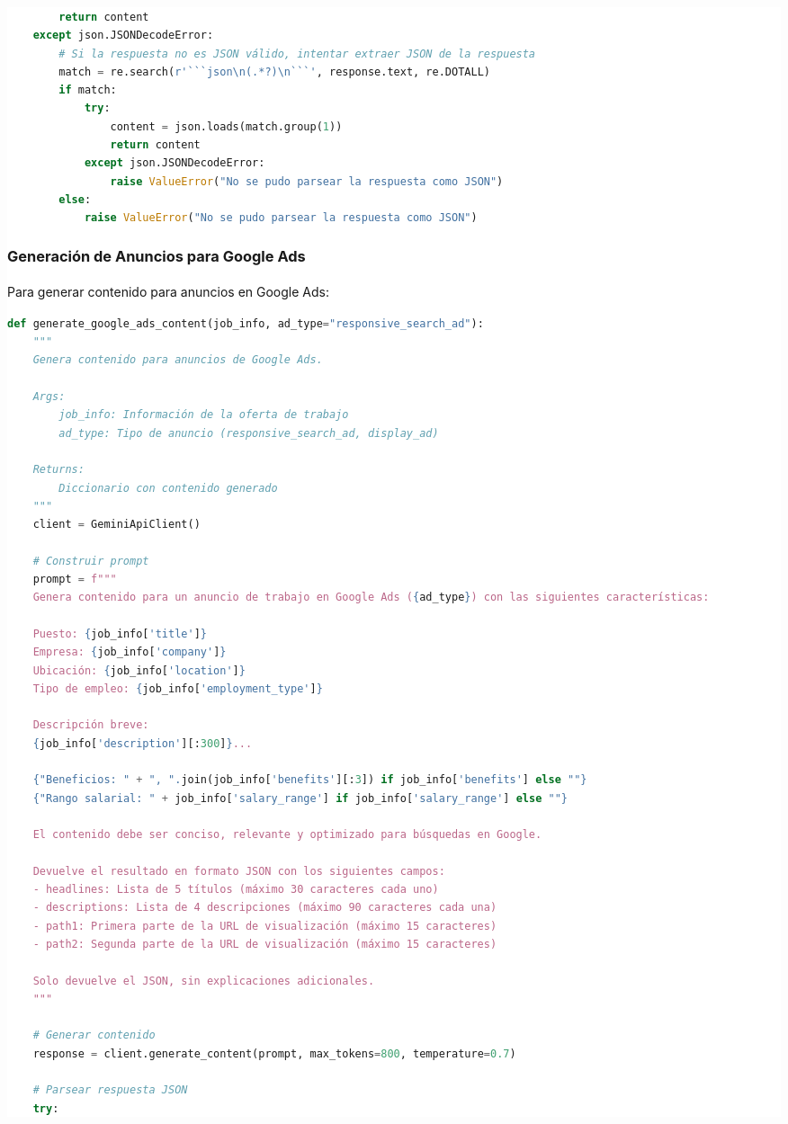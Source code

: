 ```python
        return content
    except json.JSONDecodeError:
        # Si la respuesta no es JSON válido, intentar extraer JSON de la respuesta
        match = re.search(r'```json\n(.*?)\n```', response.text, re.DOTALL)
        if match:
            try:
                content = json.loads(match.group(1))
                return content
            except json.JSONDecodeError:
                raise ValueError("No se pudo parsear la respuesta como JSON")
        else:
            raise ValueError("No se pudo parsear la respuesta como JSON")
```

### Generación de Anuncios para Google Ads

Para generar contenido para anuncios en Google Ads:

```python
def generate_google_ads_content(job_info, ad_type="responsive_search_ad"):
    """
    Genera contenido para anuncios de Google Ads.
    
    Args:
        job_info: Información de la oferta de trabajo
        ad_type: Tipo de anuncio (responsive_search_ad, display_ad)
        
    Returns:
        Diccionario con contenido generado
    """
    client = GeminiApiClient()
    
    # Construir prompt
    prompt = f"""
    Genera contenido para un anuncio de trabajo en Google Ads ({ad_type}) con las siguientes características:
    
    Puesto: {job_info['title']}
    Empresa: {job_info['company']}
    Ubicación: {job_info['location']}
    Tipo de empleo: {job_info['employment_type']}
    
    Descripción breve:
    {job_info['description'][:300]}...
    
    {"Beneficios: " + ", ".join(job_info['benefits'][:3]) if job_info['benefits'] else ""}
    {"Rango salarial: " + job_info['salary_range'] if job_info['salary_range'] else ""}
    
    El contenido debe ser conciso, relevante y optimizado para búsquedas en Google.
    
    Devuelve el resultado en formato JSON con los siguientes campos:
    - headlines: Lista de 5 títulos (máximo 30 caracteres cada uno)
    - descriptions: Lista de 4 descripciones (máximo 90 caracteres cada una)
    - path1: Primera parte de la URL de visualización (máximo 15 caracteres)
    - path2: Segunda parte de la URL de visualización (máximo 15 caracteres)
    
    Solo devuelve el JSON, sin explicaciones adicionales.
    """
    
    # Generar contenido
    response = client.generate_content(prompt, max_tokens=800, temperature=0.7)
    
    # Parsear respuesta JSON
    try:
```